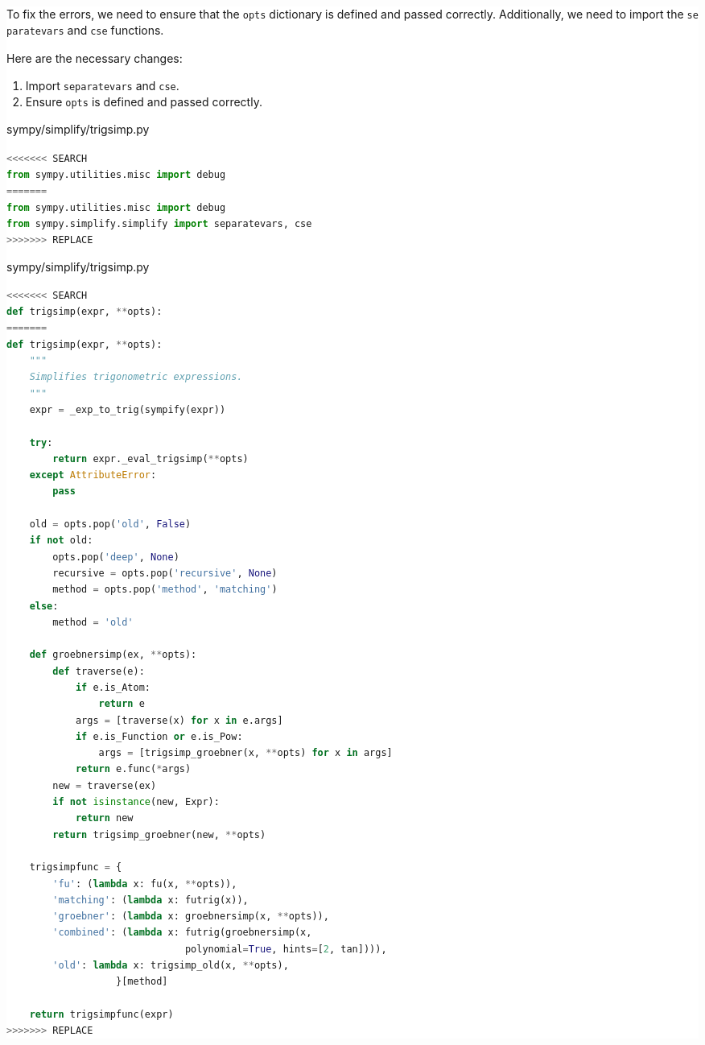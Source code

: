 To fix the errors, we need to ensure that the `opts` dictionary is defined and passed correctly. Additionally, we need to import the `separatevars` and `cse` functions.

Here are the necessary changes:

1. Import `separatevars` and `cse`.
2. Ensure `opts` is defined and passed correctly.

sympy/simplify/trigsimp.py
```python
<<<<<<< SEARCH
from sympy.utilities.misc import debug
=======
from sympy.utilities.misc import debug
from sympy.simplify.simplify import separatevars, cse
>>>>>>> REPLACE
```

sympy/simplify/trigsimp.py
```python
<<<<<<< SEARCH
def trigsimp(expr, **opts):
=======
def trigsimp(expr, **opts):
    """
    Simplifies trigonometric expressions.
    """
    expr = _exp_to_trig(sympify(expr))

    try:
        return expr._eval_trigsimp(**opts)
    except AttributeError:
        pass

    old = opts.pop('old', False)
    if not old:
        opts.pop('deep', None)
        recursive = opts.pop('recursive', None)
        method = opts.pop('method', 'matching')
    else:
        method = 'old'

    def groebnersimp(ex, **opts):
        def traverse(e):
            if e.is_Atom:
                return e
            args = [traverse(x) for x in e.args]
            if e.is_Function or e.is_Pow:
                args = [trigsimp_groebner(x, **opts) for x in args]
            return e.func(*args)
        new = traverse(ex)
        if not isinstance(new, Expr):
            return new
        return trigsimp_groebner(new, **opts)

    trigsimpfunc = {
        'fu': (lambda x: fu(x, **opts)),
        'matching': (lambda x: futrig(x)),
        'groebner': (lambda x: groebnersimp(x, **opts)),
        'combined': (lambda x: futrig(groebnersimp(x,
                               polynomial=True, hints=[2, tan]))),
        'old': lambda x: trigsimp_old(x, **opts),
                   }[method]

    return trigsimpfunc(expr)
>>>>>>> REPLACE
```